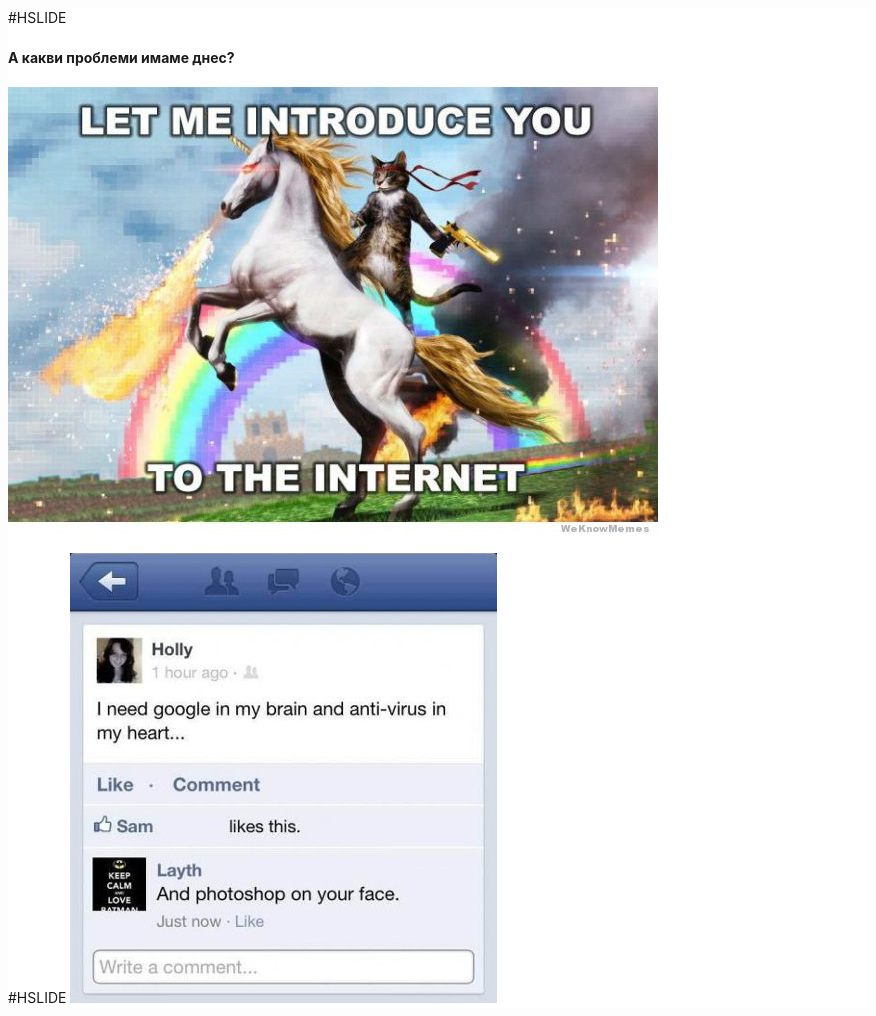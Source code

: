 #HSLIDE
#### А какви проблеми имаме днес?
![Image-Absolute](assets/internet.jpeg)

#HSLIDE
![Image-Absolute](assets/fun1.jpg)
